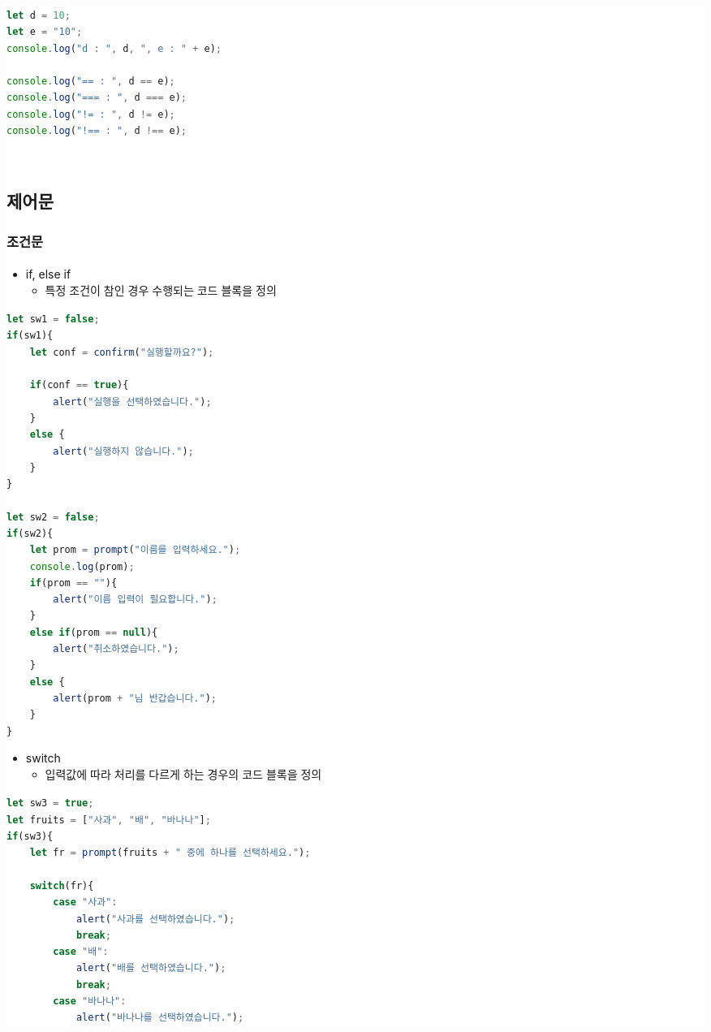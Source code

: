 ```javascript
let d = 10;
let e = "10";
console.log("d : ", d, ", e : " + e);

console.log("== : ", d == e);
console.log("=== : ", d === e);
console.log("!= : ", d != e);
console.log("!== : ", d !== e);
```

<br>

## 제어문
### 조건문 
- if, else if
    - 특정 조건이 참인 경우 수행되는 코드 블록을 정의

```javascript
let sw1 = false;
if(sw1){
    let conf = confirm("실행할까요?");

    if(conf == true){
        alert("실행을 선택하였습니다.");
    }
    else {
        alert("실행하지 않습니다.");
    }
}

let sw2 = false;
if(sw2){
    let prom = prompt("이름를 입력하세요.");
    console.log(prom);
    if(prom == ""){
        alert("이름 입력이 필요합니다.");
    }
    else if(prom == null){
        alert("취소하였습니다.");
    }
    else {
        alert(prom + "님 반갑습니다.");
    }
}
```

- switch
    - 입력값에 따라 처리를 다르게 하는 경우의 코드 블록을 정의

```javascript
let sw3 = true;
let fruits = ["사과", "배", "바나나"];
if(sw3){
    let fr = prompt(fruits + " 중에 하나를 선택하세요.");
    
    switch(fr){
        case "사과":
            alert("사과를 선택하였습니다.");
            break;
        case "배":
            alert("배를 선택하였습니다.");
            break;
        case "바나나":
            alert("바나나를 선택하였습니다.");
```